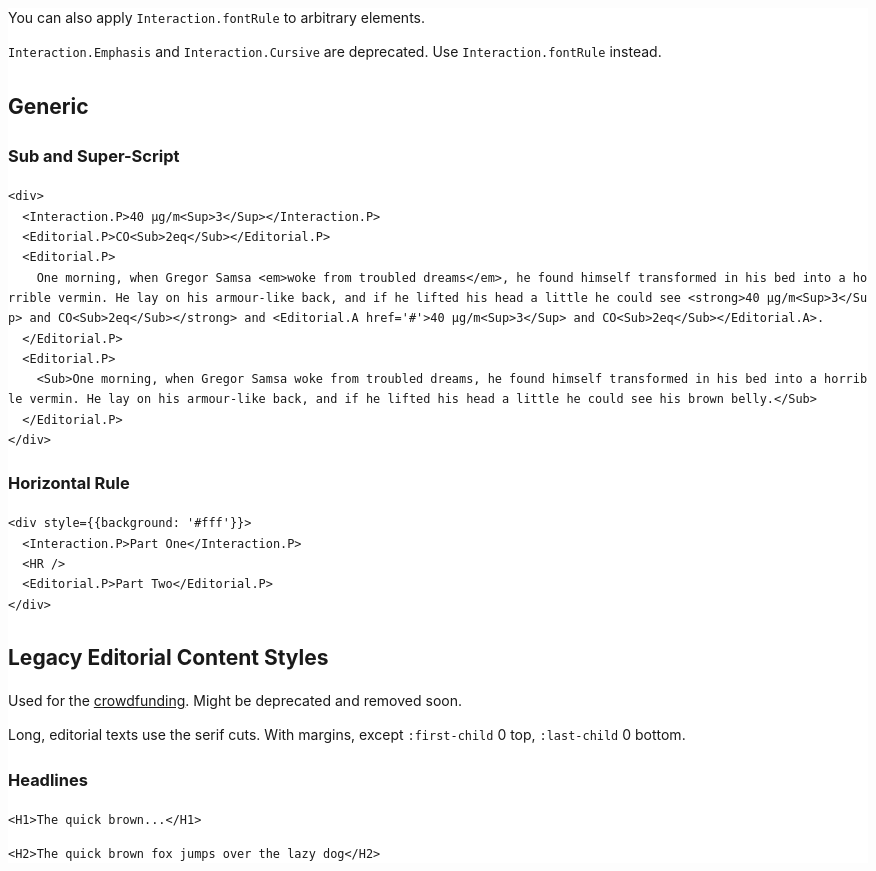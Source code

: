 You can also apply `Interaction.fontRule` to arbitrary elements.

`Interaction.Emphasis` and `Interaction.Cursive` are deprecated. Use `Interaction.fontRule` instead.

## Generic

### Sub and Super-Script

```react
<div>
  <Interaction.P>40 µg/m<Sup>3</Sup></Interaction.P>
  <Editorial.P>CO<Sub>2eq</Sub></Editorial.P>
  <Editorial.P>
    One morning, when Gregor Samsa <em>woke from troubled dreams</em>, he found himself transformed in his bed into a horrible vermin. He lay on his armour-like back, and if he lifted his head a little he could see <strong>40 µg/m<Sup>3</Sup> and CO<Sub>2eq</Sub></strong> and <Editorial.A href='#'>40 µg/m<Sup>3</Sup> and CO<Sub>2eq</Sub></Editorial.A>.
  </Editorial.P>
  <Editorial.P>
    <Sub>One morning, when Gregor Samsa woke from troubled dreams, he found himself transformed in his bed into a horrible vermin. He lay on his armour-like back, and if he lifted his head a little he could see his brown belly.</Sub>
  </Editorial.P>
</div>
```

### Horizontal Rule

```react
<div style={{background: '#fff'}}>
  <Interaction.P>Part One</Interaction.P>
  <HR />
  <Editorial.P>Part Two</Editorial.P>
</div>
```

## Legacy Editorial Content Styles

Used for the [crowdfunding](https://github.com/orbiting/crowdfunding-frontend). Might be deprecated and removed soon.

Long, editorial texts use the serif cuts. With margins, except `:first-child` 0 top, `:last-child` 0 bottom.

### Headlines

```react
<H1>The quick brown...</H1>
```

```react
<H2>The quick brown fox jumps over the lazy dog</H2>
```
